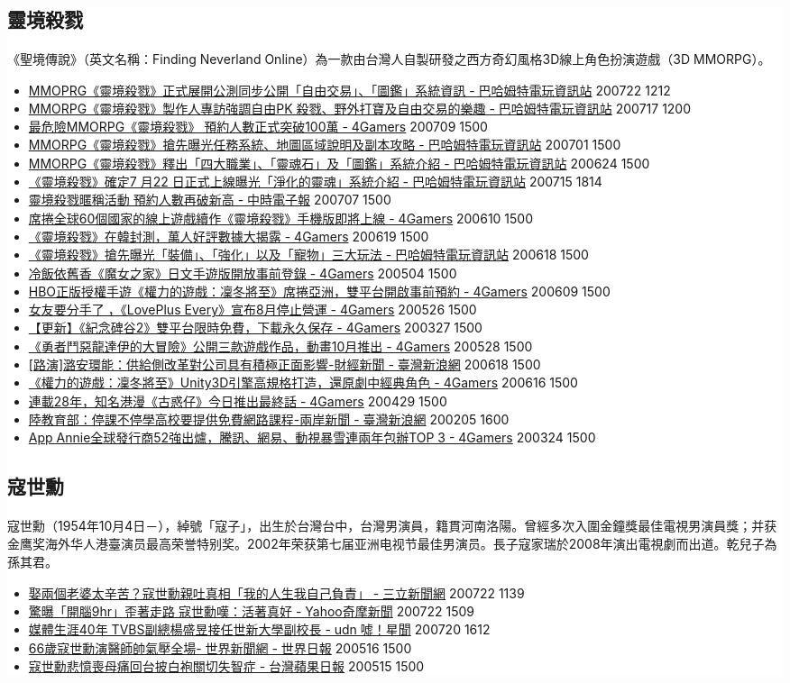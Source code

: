 ## 靈境殺戮

《聖境傳說》（英文名稱：Finding Neverland Online）為一款由台灣人自製研發之西方奇幻風格3D線上角色扮演遊戲（3D MMORPG）。
- [MMOPRG《靈境殺戮》正式展開公測同步公開「自由交易」、「圖鑑」系統資訊 - 巴哈姆特電玩資訊站](https://gnn.gamer.com.tw/detail.php?sn=200372 "MMOPRG《靈境殺戮》正式展開公測同步公開「自由交易」、「圖鑑」系統資訊 - 巴哈姆特電玩資訊站") 200722 1212
- [MMORPG《靈境殺戮》製作人專訪強調自由PK 殺戮、野外打寶及自由交易的樂趣 - 巴哈姆特電玩資訊站](https://gnn.gamer.com.tw/detail.php?sn=200160 "MMORPG《靈境殺戮》製作人專訪強調自由PK 殺戮、野外打寶及自由交易的樂趣 - 巴哈姆特電玩資訊站") 200717 1200
- [最危險MMORPG《靈境殺戮》 預約人數正式突破100萬 - 4Gamers](https://www.4gamers.com.tw/news/detail/43826/eos-register-over-one-million "最危險MMORPG《靈境殺戮》 預約人數正式突破100萬 - 4Gamers") 200709 1500
- [MMORPG《靈境殺戮》搶先曝光任務系統、地圖區域說明及副本攻略 - 巴哈姆特電玩資訊站](https://gnn.gamer.com.tw/detail.php?sn=199327 "MMORPG《靈境殺戮》搶先曝光任務系統、地圖區域說明及副本攻略 - 巴哈姆特電玩資訊站") 200701 1500
- [MMORPG《靈境殺戮》釋出「四大職業」、「靈魂石」及「圖鑑」系統介紹 - 巴哈姆特電玩資訊站](https://gnn.gamer.com.tw/detail.php?sn=199062 "MMORPG《靈境殺戮》釋出「四大職業」、「靈魂石」及「圖鑑」系統介紹 - 巴哈姆特電玩資訊站") 200624 1500
- [《靈境殺戮》確定7 月22 日正式上線曝光「淨化的靈魂」系統介紹 - 巴哈姆特電玩資訊站](https://gnn.gamer.com.tw/detail.php?sn=200049 "《靈境殺戮》確定7 月22 日正式上線曝光「淨化的靈魂」系統介紹 - 巴哈姆特電玩資訊站") 200715 1814
- [靈境殺戮暱稱活動 預約人數再破新高 - 中時電子報](https://www.chinatimes.com/realtimenews/20200707000156-261702 "靈境殺戮暱稱活動 預約人數再破新高 - 中時電子報") 200707 1500
- [席捲全球60個國家的線上遊戲續作《靈境殺戮》手機版即將上線 - 4Gamers](https://www.4gamers.com.tw/news/detail/43460/eos-open-register "席捲全球60個國家的線上遊戲續作《靈境殺戮》手機版即將上線 - 4Gamers") 200610 1500
- [《靈境殺戮》在韓封測，萬人好評數據大揭露 - 4Gamers](https://www.4gamers.com.tw/news/detail/43595/eos-register-over-three-hundred-thousand "《靈境殺戮》在韓封測，萬人好評數據大揭露 - 4Gamers") 200619 1500
- [《靈境殺戮》搶先曝光「裝備」、「強化」以及「寵物」三大玩法 - 巴哈姆特電玩資訊站](https://gnn.gamer.com.tw/detail.php?sn=198712 "《靈境殺戮》搶先曝光「裝備」、「強化」以及「寵物」三大玩法 - 巴哈姆特電玩資訊站") 200618 1500
- [冷飯依舊香《魔女之家》日文手遊版開放事前登錄 - 4Gamers](https://www.4gamers.com.tw/news/detail/42993/the-witchs-house-mobile-version "冷飯依舊香《魔女之家》日文手遊版開放事前登錄 - 4Gamers") 200504 1500
- [HBO正版授權手遊《權力的遊戲：凜冬將至》席捲亞洲，雙平台開啟事前預約 - 4Gamers](https://www.4gamers.com.tw/news/detail/43434/game-of-thrones-winter-is-coming "HBO正版授權手遊《權力的遊戲：凜冬將至》席捲亞洲，雙平台開啟事前預約 - 4Gamers") 200609 1500
- [女友要分手了 ，《LovePlus Every》宣布8月停止營運 - 4Gamers](https://www.4gamers.com.tw/news/detail/43269/loveplus-every-close-in-august "女友要分手了 ，《LovePlus Every》宣布8月停止營運 - 4Gamers") 200526 1500
- [【更新】《紀念碑谷2》雙平台限時免費，下載永久保存 - 4Gamers](https://www.4gamers.com.tw/news/detail/42571/monument-valley-2-free-for-limited-on-google-play "【更新】《紀念碑谷2》雙平台限時免費，下載永久保存 - 4Gamers") 200327 1500
- [《勇者鬥惡龍達伊的大冒險》公開三款遊戲作品，動畫10月推出 - 4Gamers](https://www.4gamers.com.tw/news/detail/43288/dragon-quest-the-adventure-of-dai-game-announced-for-console-arcade-and-mobile "《勇者鬥惡龍達伊的大冒險》公開三款遊戲作品，動畫10月推出 - 4Gamers") 200528 1500
- [[路演]潞安環能：供給側改革對公司具有積極正面影響-財經新聞 - 臺灣新浪網](https://news.sina.com.tw/article/20200618/35502624.html "[路演]潞安環能：供給側改革對公司具有積極正面影響-財經新聞 - 臺灣新浪網") 200618 1500
- [《權力的遊戲：凜冬將至》Unity3D引擎高規格打造，還原劇中經典角色 - 4Gamers](https://www.4gamers.com.tw/news/detail/43550/game-of-thrones-winter-is-coming-pre-registe-over-one-hundred-thousand "《權力的遊戲：凜冬將至》Unity3D引擎高規格打造，還原劇中經典角色 - 4Gamers") 200616 1500
- [連載28年，知名港漫《古惑仔》今日推出最終話 - 4Gamers](https://www.4gamers.com.tw/news/detail/42953/teddyboy-comic-end "連載28年，知名港漫《古惑仔》今日推出最終話 - 4Gamers") 200429 1500
- [陸教育部：停課不停學高校要提供免費網路課程-兩岸新聞 - 臺灣新浪網](https://news.sina.com.tw/article/20200205/34142796.html "陸教育部：停課不停學高校要提供免費網路課程-兩岸新聞 - 臺灣新浪網") 200205 1600
- [App Annie全球發行商52強出爐，騰訊、網易、動視暴雪連兩年包辦TOP 3 - 4Gamers](https://www.4gamers.com.tw/news/detail/42517/app-annie-top-publishers-adards-2020 "App Annie全球發行商52強出爐，騰訊、網易、動視暴雪連兩年包辦TOP 3 - 4Gamers") 200324 1500

## 寇世勳

寇世勳（1954年10月4日－），綽號「寇子」，出生於台灣台中，台灣男演員，籍貫河南洛陽。曾經多次入圍金鐘獎最佳電視男演員獎；并获金鹰奖海外华人港臺演员最高荣誉特别奖。2002年荣获第七届亚洲电视节最佳男演员。長子寇家瑞於2008年演出電視劇而出道。乾兒子為孫其君。
- [娶兩個老婆太辛苦？寇世勳親吐真相「我的人生我自己負責」 - 三立新聞網](https://star.setn.com/news/783863 "娶兩個老婆太辛苦？寇世勳親吐真相「我的人生我自己負責」 - 三立新聞網") 200722 1139
- [驚曝「開腦9hr」歪著走路 寇世勳嘆：活著真好 - Yahoo奇摩新聞](https://tw.news.yahoo.com/%E9%A9%9A%E6%9B%9D-%E9%96%8B%E8%85%A69hr-%E6%AD%AA%E8%91%97%E8%B5%B0%E8%B7%AF-%E5%AF%87%E4%B8%96%E5%8B%B3%E5%98%86-%E6%B4%BB%E8%91%97%E7%9C%9F%E5%A5%BD-013452298.html "驚曝「開腦9hr」歪著走路 寇世勳嘆：活著真好 - Yahoo奇摩新聞") 200722 1509
- [媒體生涯40年 TVBS副總楊盛昱接任世新大學副校長 - udn 噓！星聞](https://stars.udn.com/star/story/10091/4716008 "媒體生涯40年 TVBS副總楊盛昱接任世新大學副校長 - udn 噓！星聞") 200720 1612
- [66歲寇世勳演醫師帥氣壓全場- 世界新聞網 - 世界日報](https://www.worldjournal.com/6944836/article-66%E6%AD%B2%E5%AF%87%E4%B8%96%E5%8B%B3%E6%BC%94%E9%86%AB%E5%B8%AB-%E5%B8%A5%E6%B0%A3%E5%A3%93%E5%85%A8%E5%A0%B4/ "66歲寇世勳演醫師帥氣壓全場- 世界新聞網 - 世界日報") 200516 1500
- [寇世勳悲憶喪母痛回台披白袍關切失智症 - 台灣蘋果日報](https://tw.appledaily.com/entertainment/20200515/OL7WXADFCUNFLYJQQJ2KM26XN4/ "寇世勳悲憶喪母痛回台披白袍關切失智症 - 台灣蘋果日報") 200515 1500